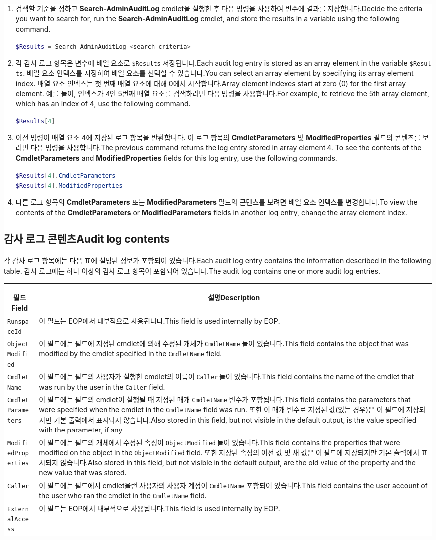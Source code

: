 1. <span data-ttu-id="f0b1e-165">검색할 기준을 정하고 **Search-AdminAuditLog** cmdlet을 실행한 후 다음 명령을 사용하여 변수에 결과를 저장합니다.</span><span class="sxs-lookup"><span data-stu-id="f0b1e-165">Decide the criteria you want to search for, run the **Search-AdminAuditLog** cmdlet, and store the results in a variable using the following command.</span></span>

    ```PowerShell
    $Results = Search-AdminAuditLog <search criteria>
    ```

2. <span data-ttu-id="f0b1e-166">각 감사 로그 항목은 변수에 배열 요소로 `$Results` 저장됩니다.</span><span class="sxs-lookup"><span data-stu-id="f0b1e-166">Each audit log entry is stored as an array element in the variable `$Results`.</span></span> <span data-ttu-id="f0b1e-167">배열 요소 인덱스를 지정하여 배열 요소를 선택할 수 있습니다.</span><span class="sxs-lookup"><span data-stu-id="f0b1e-167">You can select an array element by specifying its array element index.</span></span> <span data-ttu-id="f0b1e-168">배열 요소 인덱스는 첫 번째 배열 요소에 대해 0에서 시작합니다.</span><span class="sxs-lookup"><span data-stu-id="f0b1e-168">Array element indexes start at zero (0) for the first array element.</span></span> <span data-ttu-id="f0b1e-169">예를 들어, 인덱스가 4인 5번째 배열 요소를 검색하려면 다음 명령을 사용합니다.</span><span class="sxs-lookup"><span data-stu-id="f0b1e-169">For example, to retrieve the 5th array element, which has an index of 4, use the following command.</span></span>

    ```PowerShell
    $Results[4]
    ```

3. <span data-ttu-id="f0b1e-p115">이전 명령이 배열 요소 4에 저장된 로그 항목을 반환합니다. 이 로그 항목의 **CmdletParameters** 및 **ModifiedProperties** 필드의 콘텐츠를 보려면 다음 명령을 사용합니다.</span><span class="sxs-lookup"><span data-stu-id="f0b1e-p115">The previous command returns the log entry stored in array element 4. To see the contents of the **CmdletParameters** and **ModifiedProperties** fields for this log entry, use the following commands.</span></span>

    ```PowerShell
    $Results[4].CmdletParameters
    $Results[4].ModifiedProperties
    ```

4. <span data-ttu-id="f0b1e-172">다른 로그 항목의 **CmdletParameters** 또는 **ModifiedParameters** 필드의 콘텐츠를 보려면 배열 요소 인덱스를 변경합니다.</span><span class="sxs-lookup"><span data-stu-id="f0b1e-172">To view the contents of the **CmdletParameters** or **ModifiedParameters** fields in another log entry, change the array element index.</span></span>

## <a name="audit-log-contents"></a><span data-ttu-id="f0b1e-173">감사 로그 콘텐츠</span><span class="sxs-lookup"><span data-stu-id="f0b1e-173">Audit log contents</span></span>

<span data-ttu-id="f0b1e-174">각 감사 로그 항목에는 다음 표에 설명된 정보가 포함되어 있습니다.</span><span class="sxs-lookup"><span data-stu-id="f0b1e-174">Each audit log entry contains the information described in the following table.</span></span> <span data-ttu-id="f0b1e-175">감사 로그에는 하나 이상의 감사 로그 항목이 포함되어 있습니다.</span><span class="sxs-lookup"><span data-stu-id="f0b1e-175">The audit log contains one or more audit log entries.</span></span>

****

|<span data-ttu-id="f0b1e-176">필드</span><span class="sxs-lookup"><span data-stu-id="f0b1e-176">Field</span></span>|<span data-ttu-id="f0b1e-177">설명</span><span class="sxs-lookup"><span data-stu-id="f0b1e-177">Description</span></span>|
|---|---|
|`RunspaceId`|<span data-ttu-id="f0b1e-178">이 필드는 EOP에서 내부적으로 사용됩니다.</span><span class="sxs-lookup"><span data-stu-id="f0b1e-178">This field is used internally by EOP.</span></span>|
|`ObjectModified`|<span data-ttu-id="f0b1e-179">이 필드에는 필드에 지정된 cmdlet에 의해 수정된 개체가 `CmdletName` 들어 있습니다.</span><span class="sxs-lookup"><span data-stu-id="f0b1e-179">This field contains the object that was modified by the cmdlet specified in the `CmdletName` field.</span></span>|
|`CmdletName`|<span data-ttu-id="f0b1e-180">이 필드에는 필드의 사용자가 실행한 cmdlet의 이름이 `Caller` 들어 있습니다.</span><span class="sxs-lookup"><span data-stu-id="f0b1e-180">This field contains the name of the cmdlet that was run by the user in the `Caller` field.</span></span>|
|`CmdletParameters`|<span data-ttu-id="f0b1e-181">이 필드에는 필드의 cmdlet이 실행될 때 지정된 매개 `CmdletName` 변수가 포함됩니다.</span><span class="sxs-lookup"><span data-stu-id="f0b1e-181">This field contains the parameters that were specified when the cmdlet in the `CmdletName` field was run.</span></span> <span data-ttu-id="f0b1e-182">또한 이 매개 변수로 지정된 값(있는 경우)은 이 필드에 저장되지만 기본 출력에서 표시되지 않습니다.</span><span class="sxs-lookup"><span data-stu-id="f0b1e-182">Also stored in this field, but not visible in the default output, is the value specified with the parameter, if any.</span></span>|
|`ModifiedProperties`|<span data-ttu-id="f0b1e-183">이 필드에는 필드의 개체에서 수정된 속성이 `ObjectModified` 들어 있습니다.</span><span class="sxs-lookup"><span data-stu-id="f0b1e-183">This field contains the properties that were modified on the object in the `ObjectModified` field.</span></span> <span data-ttu-id="f0b1e-184">또한 저장된 속성의 이전 값 및 새 값은 이 필드에 저장되지만 기본 출력에서 표시되지 않습니다.</span><span class="sxs-lookup"><span data-stu-id="f0b1e-184">Also stored in this field, but not visible in the default output, are the old value of the property and the new value that was stored.</span></span>|
|`Caller`|<span data-ttu-id="f0b1e-185">이 필드에는 필드에서 cmdlet을런 사용자의 사용자 계정이 `CmdletName` 포함되어 있습니다.</span><span class="sxs-lookup"><span data-stu-id="f0b1e-185">This field contains the user account of the user who ran the cmdlet in the `CmdletName` field.</span></span>|
|`ExternalAccess`|<span data-ttu-id="f0b1e-186">이 필드는 EOP에서 내부적으로 사용됩니다.</span><span class="sxs-lookup"><span data-stu-id="f0b1e-186">This field is used internally by EOP.</span></span>|